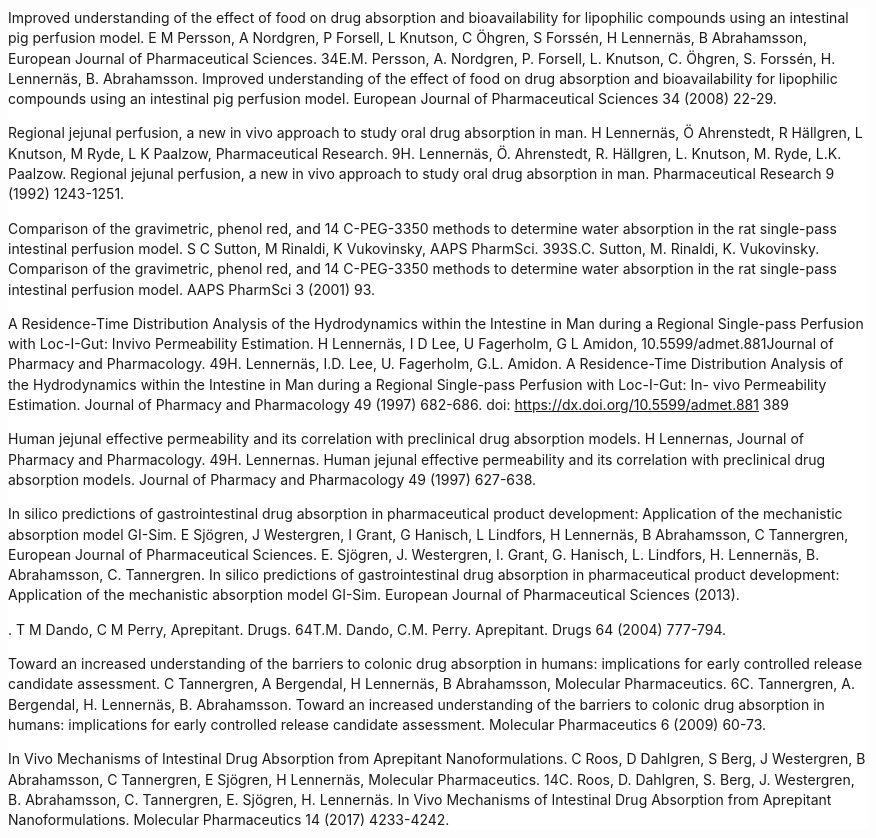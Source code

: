 Improved understanding of the effect of food on drug absorption and bioavailability for lipophilic compounds using an intestinal pig perfusion model. E M Persson, A Nordgren, P Forsell, L Knutson, C Öhgren, S Forssén, H Lennernäs, B Abrahamsson, European Journal of Pharmaceutical Sciences. 34E.M. Persson, A. Nordgren, P. Forsell, L. Knutson, C. Öhgren, S. Forssén, H. Lennernäs, B. Abrahamsson. Improved understanding of the effect of food on drug absorption and bioavailability for lipophilic compounds using an intestinal pig perfusion model. European Journal of Pharmaceutical Sciences 34 (2008) 22-29.

Regional jejunal perfusion, a new in vivo approach to study oral drug absorption in man. H Lennernäs, Ö Ahrenstedt, R Hällgren, L Knutson, M Ryde, L K Paalzow, Pharmaceutical Research. 9H. Lennernäs, Ö. Ahrenstedt, R. Hällgren, L. Knutson, M. Ryde, L.K. Paalzow. Regional jejunal perfusion, a new in vivo approach to study oral drug absorption in man. Pharmaceutical Research 9 (1992) 1243-1251.

Comparison of the gravimetric, phenol red, and 14 C-PEG-3350 methods to determine water absorption in the rat single-pass intestinal perfusion model. S C Sutton, M Rinaldi, K Vukovinsky, AAPS PharmSci. 393S.C. Sutton, M. Rinaldi, K. Vukovinsky. Comparison of the gravimetric, phenol red, and 14 C-PEG-3350 methods to determine water absorption in the rat single-pass intestinal perfusion model. AAPS PharmSci 3 (2001) 93.

A Residence-Time Distribution Analysis of the Hydrodynamics within the Intestine in Man during a Regional Single-pass Perfusion with Loc-I-Gut: Invivo Permeability Estimation. H Lennernäs, I D Lee, U Fagerholm, G L Amidon, 10.5599/admet.881Journal of Pharmacy and Pharmacology. 49H. Lennernäs, I.D. Lee, U. Fagerholm, G.L. Amidon. A Residence-Time Distribution Analysis of the Hydrodynamics within the Intestine in Man during a Regional Single-pass Perfusion with Loc-I-Gut: In- vivo Permeability Estimation. Journal of Pharmacy and Pharmacology 49 (1997) 682-686. doi: https://dx.doi.org/10.5599/admet.881 389

Human jejunal effective permeability and its correlation with preclinical drug absorption models. H Lennernas, Journal of Pharmacy and Pharmacology. 49H. Lennernas. Human jejunal effective permeability and its correlation with preclinical drug absorption models. Journal of Pharmacy and Pharmacology 49 (1997) 627-638.

In silico predictions of gastrointestinal drug absorption in pharmaceutical product development: Application of the mechanistic absorption model GI-Sim. E Sjögren, J Westergren, I Grant, G Hanisch, L Lindfors, H Lennernäs, B Abrahamsson, C Tannergren, European Journal of Pharmaceutical Sciences. E. Sjögren, J. Westergren, I. Grant, G. Hanisch, L. Lindfors, H. Lennernäs, B. Abrahamsson, C. Tannergren. In silico predictions of gastrointestinal drug absorption in pharmaceutical product development: Application of the mechanistic absorption model GI-Sim. European Journal of Pharmaceutical Sciences (2013).

. T M Dando, C M Perry, Aprepitant. Drugs. 64T.M. Dando, C.M. Perry. Aprepitant. Drugs 64 (2004) 777-794.

Toward an increased understanding of the barriers to colonic drug absorption in humans: implications for early controlled release candidate assessment. C Tannergren, A Bergendal, H Lennernäs, B Abrahamsson, Molecular Pharmaceutics. 6C. Tannergren, A. Bergendal, H. Lennernäs, B. Abrahamsson. Toward an increased understanding of the barriers to colonic drug absorption in humans: implications for early controlled release candidate assessment. Molecular Pharmaceutics 6 (2009) 60-73.

In Vivo Mechanisms of Intestinal Drug Absorption from Aprepitant Nanoformulations. C Roos, D Dahlgren, S Berg, J Westergren, B Abrahamsson, C Tannergren, E Sjögren, H Lennernäs, Molecular Pharmaceutics. 14C. Roos, D. Dahlgren, S. Berg, J. Westergren, B. Abrahamsson, C. Tannergren, E. Sjögren, H. Lennernäs. In Vivo Mechanisms of Intestinal Drug Absorption from Aprepitant Nanoformulations. Molecular Pharmaceutics 14 (2017) 4233-4242.
